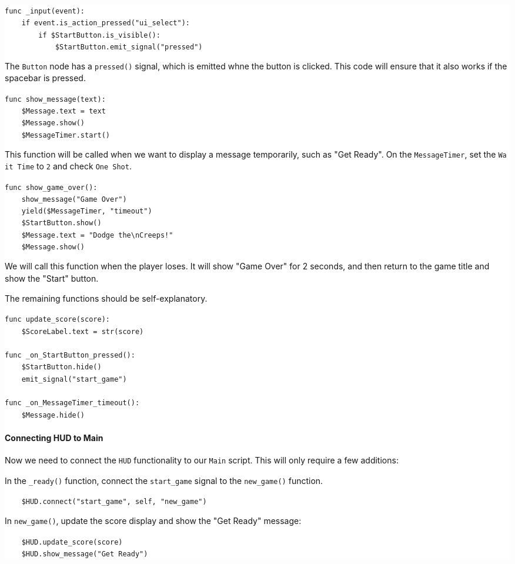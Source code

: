 ```
func _input(event):
	if event.is_action_pressed("ui_select"):
		if $StartButton.is_visible():
			$StartButton.emit_signal("pressed")
```
The `Button` node has a `pressed()` signal, which is emitted whne the button is clicked. This code will ensure that it also works if the spacebar is pressed.

```
func show_message(text):
	$Message.text = text
	$Message.show()
	$MessageTimer.start()
```
This function will be called when we want to display a message temporarily, such as "Get Ready". On the `MessageTimer`, set the `Wait Time` to `2` and check `One Shot`.

```
func show_game_over():
	show_message("Game Over")
	yield($MessageTimer, "timeout")
	$StartButton.show()
	$Message.text = "Dodge the\nCreeps!"
	$Message.show()
```
We will call this function when the player loses. It will show "Game Over" for 2 seconds, and then return to the game title and show the "Start" button.

The remaining functions should be self-explanatory.
```
func update_score(score):
	$ScoreLabel.text = str(score)

func _on_StartButton_pressed():
	$StartButton.hide()
	emit_signal("start_game")

func _on_MessageTimer_timeout():
	$Message.hide()
```

#### Connecting HUD to Main

Now we need to connect the `HUD` functionality to our `Main` script. This will only require a few additions:

In the `_ready()` function, connect the `start_game` signal to the `new_game()` function.

```
    $HUD.connect("start_game", self, "new_game")
```

In `new_game()`, update the score display and show the "Get Ready" message:
```
    $HUD.update_score(score)
	$HUD.show_message("Get Ready")
```
